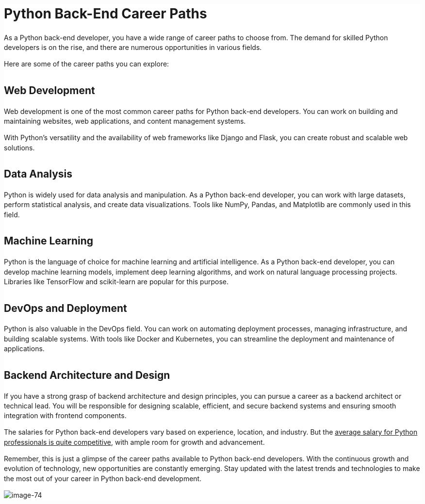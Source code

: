 # Python Back-End Career Paths

As a Python back-end developer, you have a wide range of career paths to choose from. The demand for skilled Python developers is on the rise, and there are numerous opportunities in various fields.

Here are some of the career paths you can explore:

## Web Development

Web development is one of the most common career paths for Python back-end developers. You can work on building and maintaining websites, web applications, and content management systems.

With Python’s versatility and the availability of web frameworks like Django and Flask, you can create robust and scalable web solutions.

## Data Analysis

Python is widely used for data analysis and manipulation. As a Python back-end developer, you can work with large datasets, perform statistical analysis, and create data visualizations. Tools like NumPy, Pandas, and Matplotlib are commonly used in this field.

## Machine Learning

Python is the language of choice for machine learning and artificial intelligence. As a Python back-end developer, you can develop machine learning models, implement deep learning algorithms, and work on natural language processing projects. Libraries like TensorFlow and scikit-learn are popular for this purpose.

## DevOps and Deployment

Python is also valuable in the DevOps field. You can work on automating deployment processes, managing infrastructure, and building scalable systems. With tools like Docker and Kubernetes, you can streamline the deployment and maintenance of applications.

## Backend Architecture and Design

If you have a strong grasp of backend architecture and design principles, you can pursue a career as a backend architect or technical lead. You will be responsible for designing scalable, efficient, and secure backend systems and ensuring smooth integration with frontend components.

The salaries for Python back-end developers vary based on experience, location, and industry. But the [average salary for Python professionals is quite competitive][31], with ample room for growth and advancement.

Remember, this is just a glimpse of the career paths available to Python back-end developers. With the continuous growth and evolution of technology, new opportunities are constantly emerging. Stay updated with the latest trends and technologies to make the most out of your career in Python back-end development.

![image-74](https://www.freecodecamp.org/news/content/images/2024/02/image-74.png)


[1]: /news/tag/python/
[2]: /news/author/vahe/
[3]: #how-to-launch-your-career-as-a-python-back-end-developer
[4]: #what-is-python-back-end-development
[5]: #python-back-end-developer-skills
[6]: #python-back-end-career-paths
[7]: #recommended-python-libraries-for-backend-development
[8]: #how-to-become-a-python-back-end-developer
[9]: #database-management-in-python
[10]: #security-and-authentication-in-back-end-development
[11]: #how-to-prepare-for-a-back-end-python-developer-job
[12]: #conclusion
[13]: https://www.freecodecamp.org/news/python-back-end-development-the-beginners-guide/lunartech.ai
[14]: https://www.freecodecamp.org/news/python-back-end-development-the-beginners-guide/lunartech.ai
[15]: https://www.freecodecamp.org/news/python-back-end-development-the-beginners-guide/lunartech.ai
[16]: https://www.freecodecamp.org/learn/scientific-computing-with-python/
[17]: https://www.freecodecamp.org/learn/data-analysis-with-python/
[18]: https://www.freecodecamp.org/news/learn-python-from-harvard-university/
[19]: https://www.freecodecamp.org/news/python-code-examples-simple-python-program-example/
[20]: https://www.freecodecamp.org/news/python-code-examples-sample-script-coding-tutorial-for-beginners/
[21]: https://www.freecodecamp.org/news/django-for-everybody-learn-the-popular-python-framework-from-dr-chuck/
[22]: https://www.freecodecamp.org/news/learn-the-flask-python-web-framework-by-building-a-market-platform/
[23]: https://www.freecodecamp.org/news/fastapi-quickstart/
[24]: https://www.freecodecamp.org/news/fastapi-helps-you-develop-apis-quickly/
[25]: https://www.freecodecamp.org/news/learn-sql-full-course/
[26]: https://www.freecodecamp.org/news/how-to-read-and-write-data-to-a-sql-database-using-python/
[27]: https://www.freecodecamp.org/news/learn-nosql-in-3-hours/
[28]: https://www.freecodecamp.org/news/how-to-build-a-secure-django-web-app/
[29]: https://www.freecodecamp.org/news/how-to-setup-user-authentication-in-flask/
[30]: https://www.freecodecamp.org/news/python-back-end-development-the-beginners-guide/lunartech.ai
[31]: https://builtin.com/salaries/dev-engineer/python-developer
[32]: https://www.freecodecamp.org/news/python-back-end-development-the-beginners-guide/lunartech.ai
[33]: https://flask.palletsprojects.com/en/3.0.x/
[34]: https://www.djangoproject.com/
[35]: https://github.com/tornadoweb/tornado
[36]: https://trypyramid.com/
[37]: https://www.freecodecamp.org/news/python-back-end-development-the-beginners-guide/lunartech.ai
[38]: https://www.freecodecamp.org/news/python-back-end-development-the-beginners-guide/lunartech.ai
[39]: https://www.freecodecamp.org/news/python-back-end-development-the-beginners-guide/lunartech.ai
[40]: https://www.freecodecamp.org/news/python-back-end-development-the-beginners-guide/lunartech.ai
[41]: https://www.freecodecamp.org/news/python-back-end-development-the-beginners-guide/lunartech.ai
[42]: https://downloads.tatevaslanyan.com/six-figure-data-science-ebook
[43]: https://join.lunartech.ai/software-engineering-internship
[44]: https://join.lunartech.ai/machine-learning-fundamentals--3f64f
[45]: https://ca.linkedin.com/in/vahe-aslanyan
[46]: https://vaheaslanyan.com/
[47]: https://tatevaslanyan.substack.com/
[48]: https://www.vaheaslanyan.com/
[49]: https://www.vaheaslanyan.com/
[50]: /news/author/vahe/
[51]: https://www.freecodecamp.org/learn/